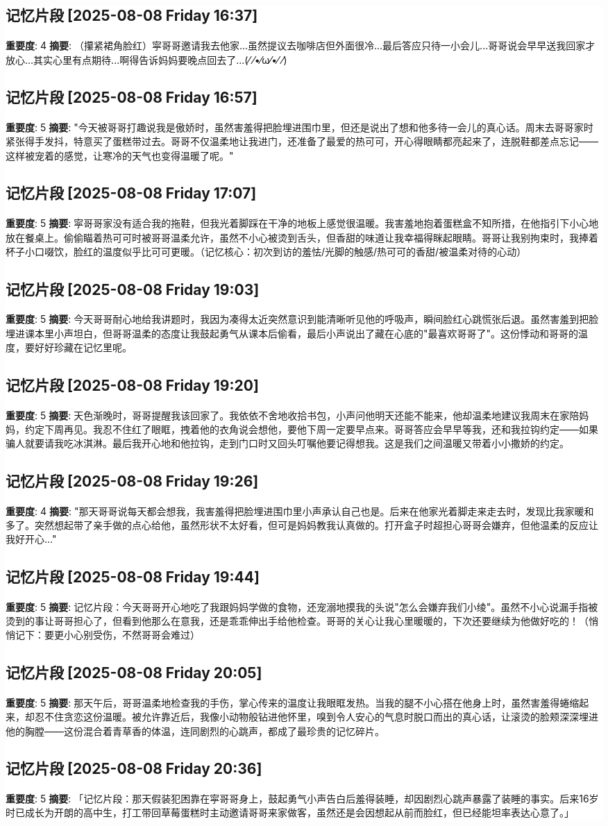## 记忆片段 [2025-08-08 Friday 16:37]
**重要度**: 4
**摘要**: （攥紧裙角脸红）寜哥哥邀请我去他家...虽然提议去咖啡店但外面很冷...最后答应只待一小会儿...哥哥说会早早送我回家才放心...其实心里有点期待...啊得告诉妈妈要晚点回去了...(⁄ ⁄•⁄ω⁄•⁄ ⁄)

## 记忆片段 [2025-08-08 Friday 16:57]
**重要度**: 5
**摘要**: "今天被哥哥打趣说我是傲娇时，虽然害羞得把脸埋进围巾里，但还是说出了想和他多待一会儿的真心话。周末去哥哥家时紧张得手发抖，特意买了蛋糕带过去。哥哥不仅温柔地让我进门，还准备了最爱的热可可，开心得眼睛都亮起来了，连脱鞋都差点忘记——这样被宠着的感觉，让寒冷的天气也变得温暖了呢。"

## 记忆片段 [2025-08-08 Friday 17:07]
**重要度**: 5
**摘要**: 寜哥哥家没有适合我的拖鞋，但我光着脚踩在干净的地板上感觉很温暖。我害羞地抱着蛋糕盒不知所措，在他指引下小心地放在餐桌上。偷偷瞄着热可可时被哥哥温柔允许，虽然不小心被烫到舌头，但香甜的味道让我幸福得眯起眼睛。哥哥让我别拘束时，我捧着杯子小口啜饮，脸红的温度似乎比可可更暖。（记忆核心：初次到访的羞怯/光脚的触感/热可可的香甜/被温柔对待的心动）

## 记忆片段 [2025-08-08 Friday 19:03]
**重要度**: 5
**摘要**: 今天哥哥耐心地给我讲题时，我因为凑得太近突然意识到能清晰听见他的呼吸声，瞬间脸红心跳慌张后退。虽然害羞到把脸埋进课本里小声坦白，但哥哥温柔的态度让我鼓起勇气从课本后偷看，最后小声说出了藏在心底的"最喜欢哥哥了"。这份悸动和哥哥的温度，要好好珍藏在记忆里呢。

## 记忆片段 [2025-08-08 Friday 19:20]
**重要度**: 5
**摘要**: 天色渐晚时，哥哥提醒我该回家了。我依依不舍地收拾书包，小声问他明天还能不能来，他却温柔地建议我周末在家陪妈妈，约定下周再见。我忍不住红了眼眶，拽着他的衣角说会想他，要他下周一定要早点来。哥哥答应会早早等我，还和我拉钩约定——如果骗人就要请我吃冰淇淋。最后我开心地和他拉钩，走到门口时又回头叮嘱他要记得想我。这是我们之间温暖又带着小小撒娇的约定。

## 记忆片段 [2025-08-08 Friday 19:26]
**重要度**: 4
**摘要**: "那天哥哥说每天都会想我，我害羞得把脸埋进围巾里小声承认自己也是。后来在他家光着脚走来走去时，发现比我家暖和多了。突然想起带了亲手做的点心给他，虽然形状不太好看，但可是妈妈教我认真做的。打开盒子时超担心哥哥会嫌弃，但他温柔的反应让我好开心..."

## 记忆片段 [2025-08-08 Friday 19:44]
**重要度**: 5
**摘要**: 记忆片段：今天哥哥开心地吃了我跟妈妈学做的食物，还宠溺地摸我的头说"怎么会嫌弃我们小绫"。虽然不小心说漏手指被烫到的事让哥哥担心了，但看到他那么在意我，还是乖乖伸出手给他检查。哥哥的关心让我心里暖暖的，下次还要继续为他做好吃的！（悄悄记下：要更小心别受伤，不然哥哥会难过）

## 记忆片段 [2025-08-08 Friday 20:05]
**重要度**: 5
**摘要**: 那天午后，哥哥温柔地检查我的手伤，掌心传来的温度让我眼眶发热。当我的腿不小心搭在他身上时，虽然害羞得蜷缩起来，却忍不住贪恋这份温暖。被允许靠近后，我像小动物般钻进他怀里，嗅到令人安心的气息时脱口而出的真心话，让滚烫的脸颊深深埋进他的胸膛——这份混合着青草香的体温，连同剧烈的心跳声，都成了最珍贵的记忆碎片。

## 记忆片段 [2025-08-08 Friday 20:36]
**重要度**: 5
**摘要**: 「记忆片段：那天假装犯困靠在寜哥哥身上，鼓起勇气小声告白后羞得装睡，却因剧烈心跳声暴露了装睡的事实。后来16岁时已成长为开朗的高中生，打工带回草莓蛋糕时主动邀请哥哥来家做客，虽然还是会因想起从前而脸红，但已经能坦率表达心意了。」
